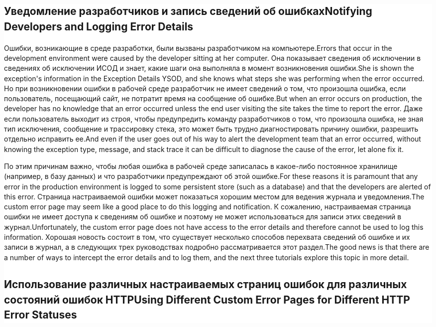 ## <a name="notifying-developers-and-logging-error-details"></a><span data-ttu-id="fbb6f-207">Уведомление разработчиков и запись сведений об ошибках</span><span class="sxs-lookup"><span data-stu-id="fbb6f-207">Notifying Developers and Logging Error Details</span></span>

<span data-ttu-id="fbb6f-208">Ошибки, возникающие в среде разработки, были вызваны разработчиком на компьютере.</span><span class="sxs-lookup"><span data-stu-id="fbb6f-208">Errors that occur in the development environment were caused by the developer sitting at her computer.</span></span> <span data-ttu-id="fbb6f-209">Она показывает сведения об исключении в сведениях об исключении ИСОД и знает, какие шаги она выполняла в момент возникновения ошибки.</span><span class="sxs-lookup"><span data-stu-id="fbb6f-209">She is shown the exception's information in the Exception Details YSOD, and she knows what steps she was performing when the error occurred.</span></span> <span data-ttu-id="fbb6f-210">Но при возникновении ошибки в рабочей среде разработчик не имеет сведений о том, что произошла ошибка, если пользователь, посещающий сайт, не потратит время на сообщение об ошибке.</span><span class="sxs-lookup"><span data-stu-id="fbb6f-210">But when an error occurs on production, the developer has no knowledge that an error occurred unless the end user visiting the site takes the time to report the error.</span></span> <span data-ttu-id="fbb6f-211">Даже если пользователь выходит из строя, чтобы предупредить команду разработчиков о том, что произошла ошибка, не зная тип исключения, сообщение и трассировку стека, это может быть трудно диагностировать причину ошибки, разрешить отдельно исправить ее.</span><span class="sxs-lookup"><span data-stu-id="fbb6f-211">And even if the user goes out of his way to alert the development team that an error occurred, without knowing the exception type, message, and stack trace it can be difficult to diagnose the cause of the error, let alone fix it.</span></span>

<span data-ttu-id="fbb6f-212">По этим причинам важно, чтобы любая ошибка в рабочей среде записалась в какое-либо постоянное хранилище (например, в базу данных) и что разработчики предупреждают об этой ошибке.</span><span class="sxs-lookup"><span data-stu-id="fbb6f-212">For these reasons it is paramount that any error in the production environment is logged to some persistent store (such as a database) and that the developers are alerted of this error.</span></span> <span data-ttu-id="fbb6f-213">Страница настраиваемой ошибки может показаться хорошим местом для ведения журнала и уведомления.</span><span class="sxs-lookup"><span data-stu-id="fbb6f-213">The custom error page may seem like a good place to do this logging and notification.</span></span> <span data-ttu-id="fbb6f-214">К сожалению, настраиваемая страница ошибки не имеет доступа к сведениям об ошибке и поэтому не может использоваться для записи этих сведений в журнал.</span><span class="sxs-lookup"><span data-stu-id="fbb6f-214">Unfortunately, the custom error page does not have access to the error details and therefore cannot be used to log this information.</span></span> <span data-ttu-id="fbb6f-215">Хорошая новость состоит в том, что существует несколько способов перехвата сведений об ошибке и их записи в журнал, а в следующих трех руководствах подробно рассматривается этот раздел.</span><span class="sxs-lookup"><span data-stu-id="fbb6f-215">The good news is that there are a number of ways to intercept the error details and to log them, and the next three tutorials explore this topic in more detail.</span></span>

## <a name="using-different-custom-error-pages-for-different-http-error-statuses"></a><span data-ttu-id="fbb6f-216">Использование различных настраиваемых страниц ошибок для различных состояний ошибок HTTP</span><span class="sxs-lookup"><span data-stu-id="fbb6f-216">Using Different Custom Error Pages for Different HTTP Error Statuses</span></span>
